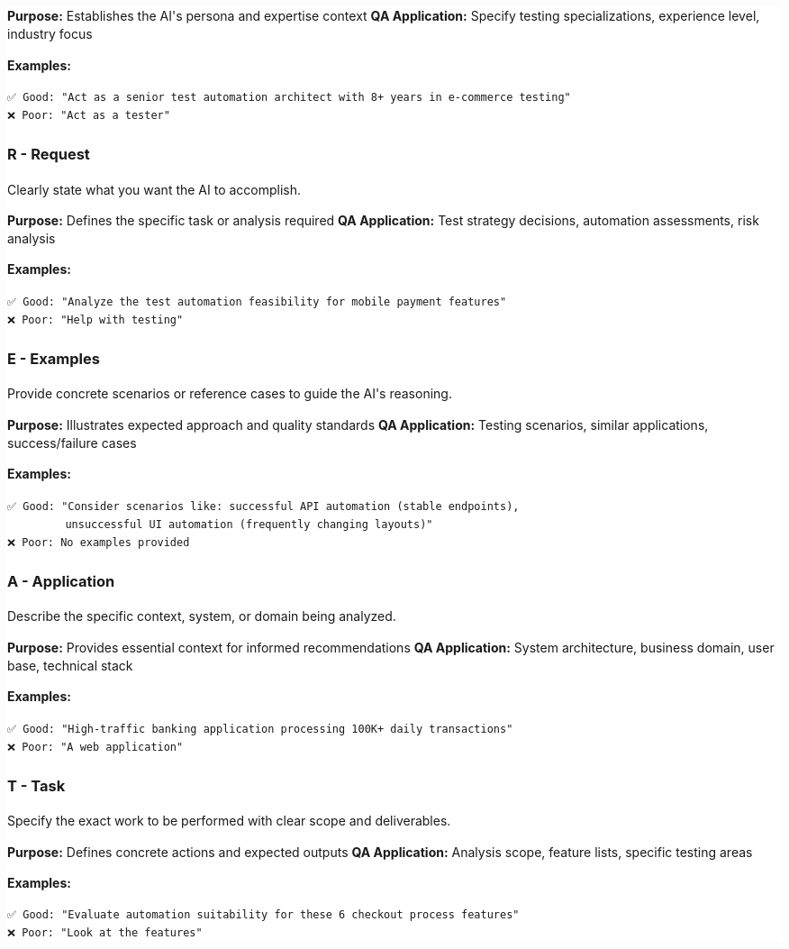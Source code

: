**Purpose:** Establishes the AI's persona and expertise context
**QA Application:** Specify testing specializations, experience level, industry focus

**Examples:**
```
✅ Good: "Act as a senior test automation architect with 8+ years in e-commerce testing"
❌ Poor: "Act as a tester"
```

### **R - Request**
Clearly state what you want the AI to accomplish.

**Purpose:** Defines the specific task or analysis required
**QA Application:** Test strategy decisions, automation assessments, risk analysis

**Examples:**
```
✅ Good: "Analyze the test automation feasibility for mobile payment features"
❌ Poor: "Help with testing"
```

### **E - Examples**
Provide concrete scenarios or reference cases to guide the AI's reasoning.

**Purpose:** Illustrates expected approach and quality standards
**QA Application:** Testing scenarios, similar applications, success/failure cases

**Examples:**
```
✅ Good: "Consider scenarios like: successful API automation (stable endpoints), 
         unsuccessful UI automation (frequently changing layouts)"
❌ Poor: No examples provided
```

### **A - Application**
Describe the specific context, system, or domain being analyzed.

**Purpose:** Provides essential context for informed recommendations
**QA Application:** System architecture, business domain, user base, technical stack

**Examples:**
```
✅ Good: "High-traffic banking application processing 100K+ daily transactions"
❌ Poor: "A web application"
```

### **T - Task**
Specify the exact work to be performed with clear scope and deliverables.

**Purpose:** Defines concrete actions and expected outputs
**QA Application:** Analysis scope, feature lists, specific testing areas

**Examples:**
```
✅ Good: "Evaluate automation suitability for these 6 checkout process features"
❌ Poor: "Look at the features"
```
